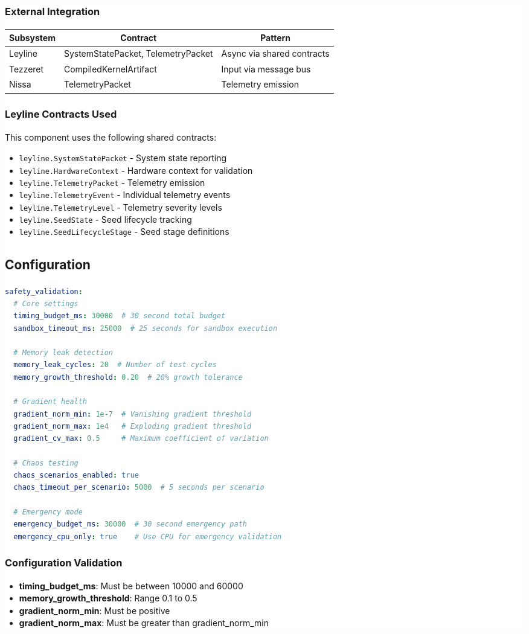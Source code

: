 ### External Integration

| Subsystem | Contract | Pattern |
|-----------|----------|---------|
| Leyline | SystemStatePacket, TelemetryPacket | Async via shared contracts |
| Tezzeret | CompiledKernelArtifact | Input via message bus |
| Nissa | TelemetryPacket | Telemetry emission |

### Leyline Contracts Used

This component uses the following shared contracts:
- `leyline.SystemStatePacket` - System state reporting
- `leyline.HardwareContext` - Hardware context for validation
- `leyline.TelemetryPacket` - Telemetry emission
- `leyline.TelemetryEvent` - Individual telemetry events
- `leyline.TelemetryLevel` - Telemetry severity levels
- `leyline.SeedState` - Seed lifecycle tracking
- `leyline.SeedLifecycleStage` - Seed stage definitions

## Configuration

```yaml
safety_validation:
  # Core settings
  timing_budget_ms: 30000  # 30 second total budget
  sandbox_timeout_ms: 25000  # 25 seconds for sandbox execution

  # Memory leak detection
  memory_leak_cycles: 20  # Number of test cycles
  memory_growth_threshold: 0.20  # 20% growth tolerance

  # Gradient health
  gradient_norm_min: 1e-7  # Vanishing gradient threshold
  gradient_norm_max: 1e4   # Exploding gradient threshold
  gradient_cv_max: 0.5     # Maximum coefficient of variation

  # Chaos testing
  chaos_scenarios_enabled: true
  chaos_timeout_per_scenario: 5000  # 5 seconds per scenario

  # Emergency mode
  emergency_budget_ms: 30000  # 30 second emergency path
  emergency_cpu_only: true    # Use CPU for emergency validation
```

### Configuration Validation

- **timing_budget_ms**: Must be between 10000 and 60000
- **memory_growth_threshold**: Range 0.1 to 0.5
- **gradient_norm_min**: Must be positive
- **gradient_norm_max**: Must be greater than gradient_norm_min
